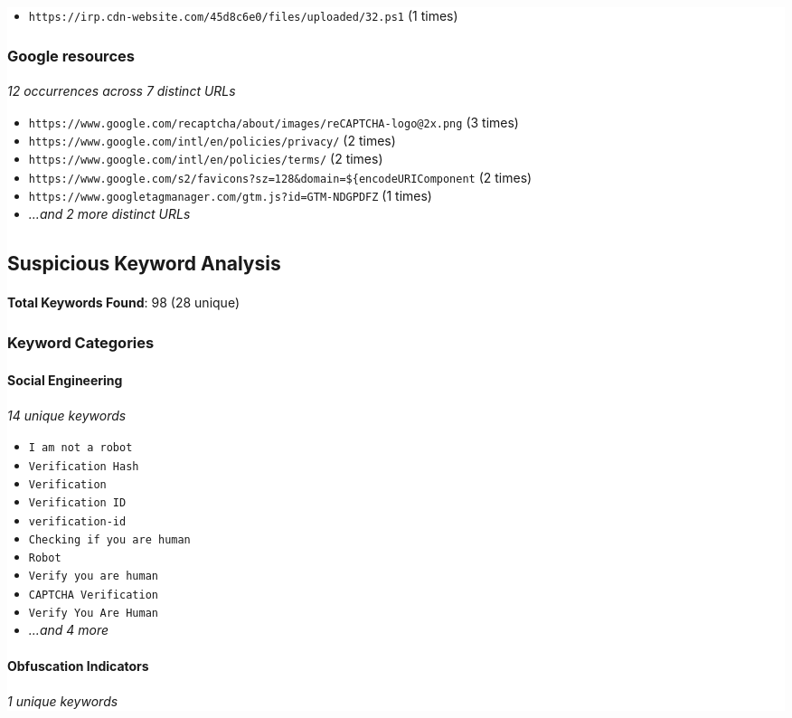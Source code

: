- `https://irp.cdn-website.com/45d8c6e0/files/uploaded/32.ps1` (1 times)

### Google resources
*12 occurrences across 7 distinct URLs*

- `https://www.google.com/recaptcha/about/images/reCAPTCHA-logo@2x.png` (3 times)
- `https://www.google.com/intl/en/policies/privacy/` (2 times)
- `https://www.google.com/intl/en/policies/terms/` (2 times)
- `https://www.google.com/s2/favicons?sz=128&domain=${encodeURIComponent` (2 times)
- `https://www.googletagmanager.com/gtm.js?id=GTM-NDGPDFZ` (1 times)
- *...and 2 more distinct URLs*

## Suspicious Keyword Analysis

**Total Keywords Found**: 98 (28 unique)

### Keyword Categories

#### Social Engineering
*14 unique keywords*

- `I am not a robot`
- `Verification Hash`
- `Verification`
- `Verification ID`
- `verification-id`
- `Checking if you are human`
- `Robot`
- `Verify you are human`
- `CAPTCHA Verification`
- `Verify You Are Human`
- *...and 4 more*

#### Obfuscation Indicators
*1 unique keywords*
